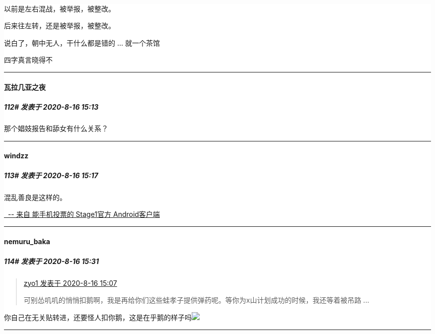以前是左右混战，被举报，被整改。

后来往左转，还是被举报，被整改。

说白了，朝中无人，干什么都是错的 ...</blockquote>
就一个茶馆

四字真言晓得不







-----

####  瓦拉几亚之夜  
##### 112#       发表于 2020-8-16 15:13




那个娼妓报告和舔女有什么关系？







-----

####  windzz  
##### 113#       发表于 2020-8-16 15:17




混乱善良是这样的。

[  -- 来自 能手机投票的 Stage1官方 Android客户端](https://www.coolapk.com/apk/140634)







-----

####  nemuru_baka  
##### 114#       发表于 2020-8-16 15:31



<blockquote><a href="httphttps://bbs.saraba1st.com/2b/forum.php?mod=redirect&amp;goto=findpost&amp;pid=48448732&amp;ptid=1954943" target="_blank">zyo1 发表于 2020-8-16 15:07</a>

可别怂叽叽的悄悄扣鹅啊，我是再给你们这些蛙孝子提供弹药呢。等你为x山计划成功的时候，我还等着被吊路 ...</blockquote>
你自己在无关贴转进，还要怪人扣你鹅，这是在乎鹅的样子吗<img src="https://static.saraba1st.com/image/smiley/face2017/049.png" referrerpolicy="no-referrer">







-----
